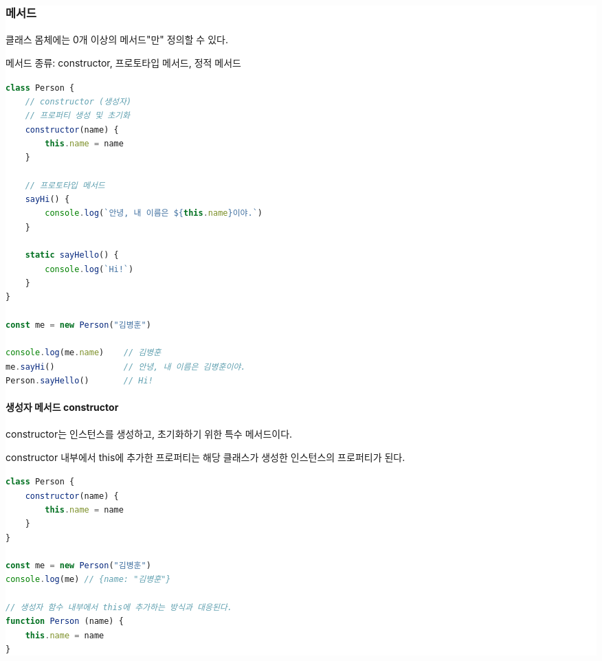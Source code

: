 
### 메서드

클래스 몸체에는 0개 이상의 메서드"만" 정의할 수 있다.

메서드 종류: constructor, 프로토타입 메서드, 정적 메서드

```js
class Person {
    // constructor (생성자)
    // 프로퍼티 생성 및 초기화
    constructor(name) {
        this.name = name
    }
    
    // 프로토타입 메서드
    sayHi() {
        console.log(`안녕, 내 이름은 ${this.name}이야.`)
    }
    
    static sayHello() {
        console.log(`Hi!`)
    }
}

const me = new Person("김병훈")

console.log(me.name)	// 김병훈
me.sayHi()				// 안녕, 내 이름은 김병훈이야.
Person.sayHello()		// Hi!
```



#### 생성자 메서드 constructor

constructor는 인스턴스를 생성하고, 초기화하기 위한 특수 메서드이다.

constructor 내부에서 this에 추가한 프로퍼티는 해당 클래스가 생성한 인스턴스의 프로퍼티가 된다.

```js
class Person {
    constructor(name) {
        this.name = name
    }
}

const me = new Person("김병훈")
console.log(me)	// {name: "김병훈"}

// 생성자 함수 내부에서 this에 추가하는 방식과 대응된다.
function Person (name) {
    this.name = name
}
```
